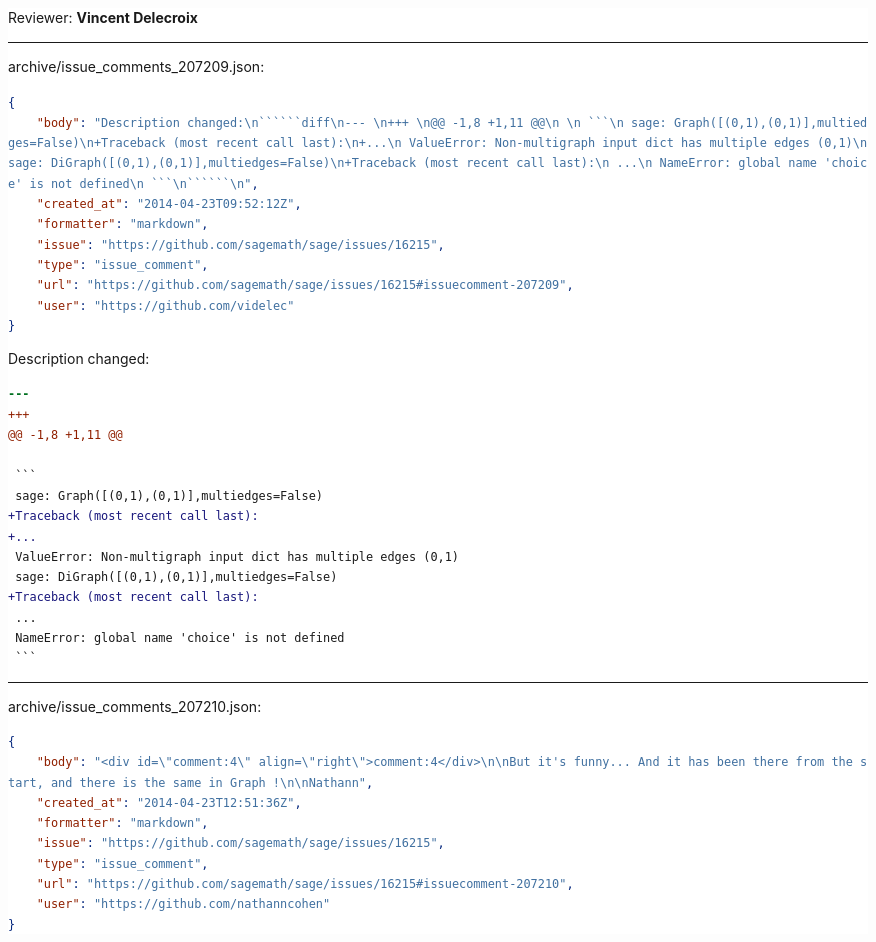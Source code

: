 Reviewer: **Vincent Delecroix**



---

archive/issue_comments_207209.json:
```json
{
    "body": "Description changed:\n``````diff\n--- \n+++ \n@@ -1,8 +1,11 @@\n \n ```\n sage: Graph([(0,1),(0,1)],multiedges=False)\n+Traceback (most recent call last):\n+...\n ValueError: Non-multigraph input dict has multiple edges (0,1)\n sage: DiGraph([(0,1),(0,1)],multiedges=False)\n+Traceback (most recent call last):\n ...\n NameError: global name 'choice' is not defined\n ```\n``````\n",
    "created_at": "2014-04-23T09:52:12Z",
    "formatter": "markdown",
    "issue": "https://github.com/sagemath/sage/issues/16215",
    "type": "issue_comment",
    "url": "https://github.com/sagemath/sage/issues/16215#issuecomment-207209",
    "user": "https://github.com/videlec"
}
```

Description changed:
``````diff
--- 
+++ 
@@ -1,8 +1,11 @@
 
 ```
 sage: Graph([(0,1),(0,1)],multiedges=False)
+Traceback (most recent call last):
+...
 ValueError: Non-multigraph input dict has multiple edges (0,1)
 sage: DiGraph([(0,1),(0,1)],multiedges=False)
+Traceback (most recent call last):
 ...
 NameError: global name 'choice' is not defined
 ```
``````




---

archive/issue_comments_207210.json:
```json
{
    "body": "<div id=\"comment:4\" align=\"right\">comment:4</div>\n\nBut it's funny... And it has been there from the start, and there is the same in Graph !\n\nNathann",
    "created_at": "2014-04-23T12:51:36Z",
    "formatter": "markdown",
    "issue": "https://github.com/sagemath/sage/issues/16215",
    "type": "issue_comment",
    "url": "https://github.com/sagemath/sage/issues/16215#issuecomment-207210",
    "user": "https://github.com/nathanncohen"
}
```
